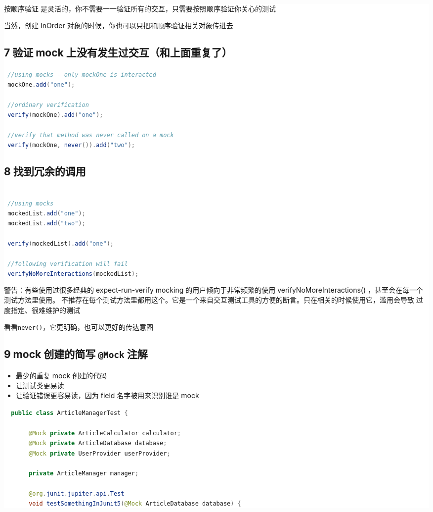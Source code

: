 按顺序验证 是灵活的，你不需要一一验证所有的交互，只需要按照顺序验证你关心的测试

当然，创建 InOrder 对象的时候，你也可以只把和顺序验证相关对象传进去

## 7 验证 mock 上没有发生过交互（和上面重复了）

```java
 //using mocks - only mockOne is interacted
 mockOne.add("one");

 //ordinary verification
 verify(mockOne).add("one");

 //verify that method was never called on a mock
 verify(mockOne, never()).add("two");
```

## 8 找到冗余的调用

```java

 //using mocks
 mockedList.add("one");
 mockedList.add("two");

 verify(mockedList).add("one");

 //following verification will fail
 verifyNoMoreInteractions(mockedList);
```

警告：有些使用过很多经典的 expect-run-verify mocking 的用户倾向于非常频繁的使用 verifyNoMoreInteractions() ，甚至会在每一个测试方法里使用。
不推荐在每个测试方法里都用这个。它是一个来自交互测试工具的方便的断言。只在相关的时候使用它，滥用会导致 过度指定、很难维护的测试

看看`never()`，它更明确，也可以更好的传达意图

## 9 mock 创建的简写 `@Mock` 注解

-   最少的重复 mock 创建的代码
-   让测试类更易读
-   让验证错误更容易读，因为 field 名字被用来识别谁是 mock

```java
  public class ArticleManagerTest {

       @Mock private ArticleCalculator calculator;
       @Mock private ArticleDatabase database;
       @Mock private UserProvider userProvider;

       private ArticleManager manager;

       @org.junit.jupiter.api.Test
       void testSomethingInJunit5(@Mock ArticleDatabase database) {
```
